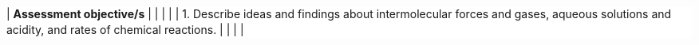 | **Assessment objective/s**                                                                                                                                                                                                                                                                                                                                                                                                                                                                                                                                                                                                                                                                                                                                                                                                                                                                                                                                                                                                                                                                                                                                                                                                                                                                                                                                                                                                                                                                                                                                                                                                                                                                                                                                                                                                                                                                                                                                 |                                                                            |              |                         |
| 1. Describe ideas and findings about intermolecular forces and gases, aqueous solutions and acidity, and rates of chemical reactions.                                                                                                                                                                                                                                                                                                                                                                                                                                                                                                                                                                                                                                                                                                                                                                                                                                                                                                                                                                                                                                                                                                                                                                                                                                                                                                                                                                                                                                                                                                                                                                                                                                                                                                                                                                                                                      |                                                                            |              |                         |
